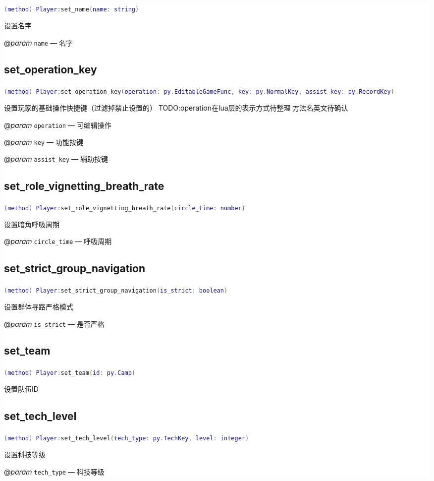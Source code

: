 ```lua
(method) Player:set_name(name: string)
```

设置名字

@*param* `name` — 名字
## set_operation_key

```lua
(method) Player:set_operation_key(operation: py.EditableGameFunc, key: py.NormalKey, assist_key: py.RecordKey)
```

设置玩家的基础操作快捷键（过滤掉禁止设置的） 
TODO:operation在lua层的表示方式待整理 方法名英文待确认

@*param* `operation` — 可编辑操作

@*param* `key` — 功能按键

@*param* `assist_key` — 辅助按键
## set_role_vignetting_breath_rate

```lua
(method) Player:set_role_vignetting_breath_rate(circle_time: number)
```

设置暗角呼吸周期

@*param* `circle_time` — 呼吸周期
## set_strict_group_navigation

```lua
(method) Player:set_strict_group_navigation(is_strict: boolean)
```

设置群体寻路严格模式

@*param* `is_strict` — 是否严格
## set_team

```lua
(method) Player:set_team(id: py.Camp)
```

设置队伍ID
## set_tech_level

```lua
(method) Player:set_tech_level(tech_type: py.TechKey, level: integer)
```

设置科技等级

@*param* `tech_type` — 科技等级
